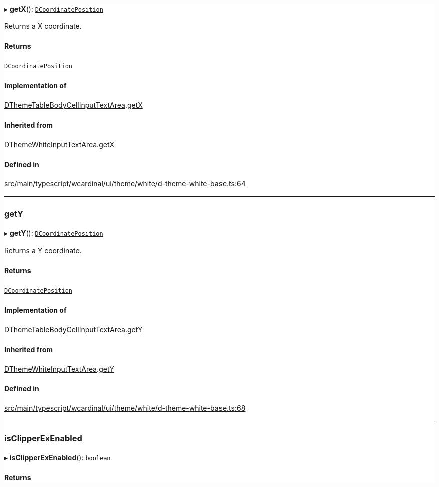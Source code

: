 ▸ **getX**(): [`DCoordinatePosition`](../index.md#dcoordinateposition)

Returns a X coordinate.

#### Returns

[`DCoordinatePosition`](../index.md#dcoordinateposition)

#### Implementation of

[DThemeTableBodyCellInputTextArea](../interfaces/DThemeTableBodyCellInputTextArea.md).[getX](../interfaces/DThemeTableBodyCellInputTextArea.md#getx)

#### Inherited from

[DThemeWhiteInputTextArea](DThemeWhiteInputTextArea.md).[getX](DThemeWhiteInputTextArea.md#getx)

#### Defined in

[src/main/typescript/wcardinal/ui/theme/white/d-theme-white-base.ts:64](https://github.com/winter-cardinal/winter-cardinal-ui/blob/v0.407.0/src/main/typescript/wcardinal/ui/theme/white/d-theme-white-base.ts#L64)

___

### getY

▸ **getY**(): [`DCoordinatePosition`](../index.md#dcoordinateposition)

Returns a Y coordinate.

#### Returns

[`DCoordinatePosition`](../index.md#dcoordinateposition)

#### Implementation of

[DThemeTableBodyCellInputTextArea](../interfaces/DThemeTableBodyCellInputTextArea.md).[getY](../interfaces/DThemeTableBodyCellInputTextArea.md#gety)

#### Inherited from

[DThemeWhiteInputTextArea](DThemeWhiteInputTextArea.md).[getY](DThemeWhiteInputTextArea.md#gety)

#### Defined in

[src/main/typescript/wcardinal/ui/theme/white/d-theme-white-base.ts:68](https://github.com/winter-cardinal/winter-cardinal-ui/blob/v0.407.0/src/main/typescript/wcardinal/ui/theme/white/d-theme-white-base.ts#L68)

___

### isClipperExEnabled

▸ **isClipperExEnabled**(): `boolean`

#### Returns
